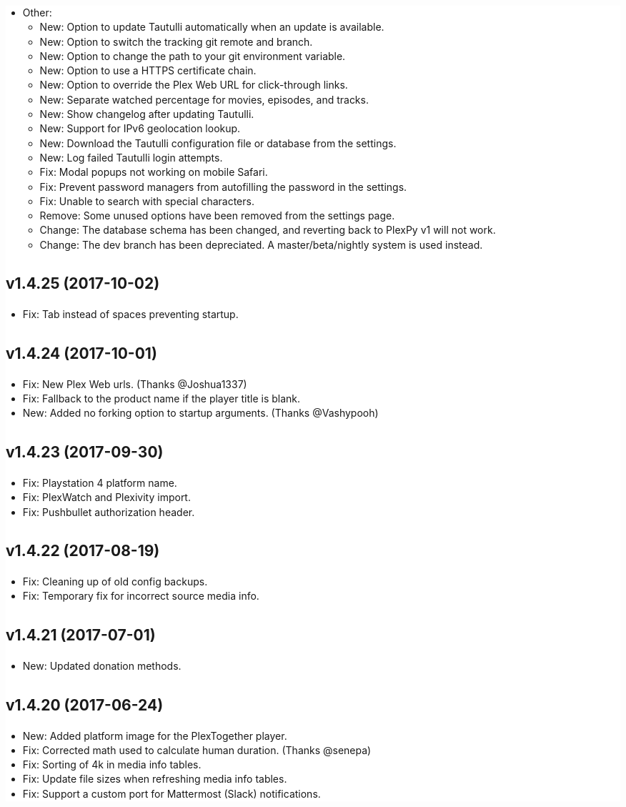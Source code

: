 * Other:
  * New: Option to update Tautulli automatically when an update is available.
  * New: Option to switch the tracking git remote and branch.
  * New: Option to change the path to your git environment variable.
  * New: Option to use a HTTPS certificate chain.
  * New: Option to override the Plex Web URL for click-through links.
  * New: Separate watched percentage for movies, episodes, and tracks.
  * New: Show changelog after updating Tautulli.
  * New: Support for IPv6 geolocation lookup.
  * New: Download the Tautulli configuration file or database from the settings.
  * New: Log failed Tautulli login attempts.
  * Fix: Modal popups not working on mobile Safari.
  * Fix: Prevent password managers from autofilling the password in the settings.
  * Fix: Unable to search with special characters.
  * Remove: Some unused options have been removed from the settings page.
  * Change: The database schema has been changed, and reverting back to PlexPy v1 will not work.
  * Change: The dev branch has been depreciated. A master/beta/nightly system is used instead.

## v1.4.25 \(2017-10-02\)

* Fix: Tab instead of spaces preventing startup.

## v1.4.24 \(2017-10-01\)

* Fix: New Plex Web urls. \(Thanks @Joshua1337\)
* Fix: Fallback to the product name if the player title is blank.
* New: Added no forking option to startup arguments. \(Thanks @Vashypooh\)

## v1.4.23 \(2017-09-30\)

* Fix: Playstation 4 platform name.
* Fix: PlexWatch and Plexivity import.
* Fix: Pushbullet authorization header.

## v1.4.22 \(2017-08-19\)

* Fix: Cleaning up of old config backups.
* Fix: Temporary fix for incorrect source media info.

## v1.4.21 \(2017-07-01\)

* New: Updated donation methods.

## v1.4.20 \(2017-06-24\)

* New: Added platform image for the PlexTogether player.
* Fix: Corrected math used to calculate human duration. \(Thanks @senepa\)
* Fix: Sorting of 4k in media info tables.
* Fix: Update file sizes when refreshing media info tables.
* Fix: Support a custom port for Mattermost \(Slack\) notifications.
